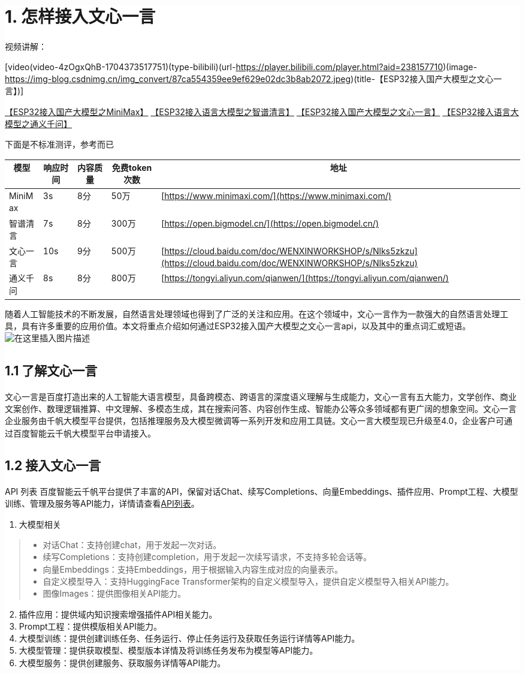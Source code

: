 

# 1. 怎样接入文心一言
视频讲解：


[video(video-4zOgxQhB-1704373517751)(type-bilibili)(url-https://player.bilibili.com/player.html?aid=238157710)(image-https://img-blog.csdnimg.cn/img_convert/87ca554359ee9ef629e02dc3b8ab2072.jpeg)(title-【ESP32接入国产大模型之文心一言】)]

[【ESP32接入国产大模型之MiniMax】](https://vor2345.blog.csdn.net/article/details/136768206)
[【ESP32接入语言大模型之智谱清言】](https://vor2345.blog.csdn.net/article/details/135522961)
[【ESP32接入国产大模型之文心一言】](https://vor2345.blog.csdn.net/article/details/135372118)
[【ESP32接入语言大模型之通义千问】](https://blog.csdn.net/vor234/article/details/135395143)

下面是不标准测评，参考而已

|模型| 响应时间|内容质量|免费token次数|地址|
|--|--|--|--|--|
| MiniMax | 3s | 8分|50万|[https://www.minimaxi.com/](https://www.minimaxi.com/)|
| 智谱清言 | 7s | 8分|300万|[https://open.bigmodel.cn/](https://open.bigmodel.cn/)|
|文心一言 | 10s | 9分|500万|[https://cloud.baidu.com/doc/WENXINWORKSHOP/s/Nlks5zkzu](https://cloud.baidu.com/doc/WENXINWORKSHOP/s/Nlks5zkzu)|
| 通义千问 | 8s | 8分|800万|[https://tongyi.aliyun.com/qianwen/](https://tongyi.aliyun.com/qianwen/)|

随着人工智能技术的不断发展，自然语言处理领域也得到了广泛的关注和应用。在这个领域中，文心一言作为一款强大的自然语言处理工具，具有许多重要的应用价值。本文将重点介绍如何通过ESP32接入国产大模型之文心一言api，以及其中的重点词汇或短语。
![在这里插入图片描述](https://img-blog.csdnimg.cn/direct/28badf911cea40d1b143657ea5028cbf.png)

## 1.1 了解文心一言
文心一言是百度打造出来的人工智能大语言模型，具备跨模态、跨语言的深度语义理解与生成能力，文心一言有五大能力，文学创作、商业文案创作、数理逻辑推算、中文理解、多模态生成，其在搜索问答、内容创作生成、智能办公等众多领域都有更广阔的想象空间。文心一言企业服务由千帆大模型平台提供，包括推理服务及大模型微调等一系列开发和应用工具链。文心一言大模型现已升级至4.0，企业客户可通过百度智能云千帆大模型平台申请接入。

## 1.2 接入文心一言
API 列表
百度智能云千帆平台提供了丰富的API，保留对话Chat、续写Completions、向量Embeddings、插件应用、Prompt工程、大模型训练、管理及服务等API能力，详情请查看[API列表](https://cloud.baidu.com/doc/WENXINWORKSHOP/s/Nlks5zkzu)。

1. 大模型相关

>  - 对话Chat：支持创建chat，用于发起一次对话。
>  - 续写Completions：支持创建completion，用于发起一次续写请求，不支持多轮会话等。
>  - 向量Embeddings：支持Embeddings，用于根据输入内容生成对应的向量表示。 
>  - 自定义模型导入：支持HuggingFace Transformer架构的自定义模型导入，提供自定义模型导入相关API能力。 
>  - 图像Images：提供图像相关API能力。

2. 插件应用：提供域内知识搜索增强插件API相关能力。
3. Prompt工程：提供模版相关API能力。
4. 大模型训练：提供创建训练任务、任务运行、停止任务运行及获取任务运行详情等API能力。
5. 大模型管理：提供获取模型、模型版本详情及将训练任务发布为模型等API能力。
6. 大模型服务：提供创建服务、获取服务详情等API能力。
